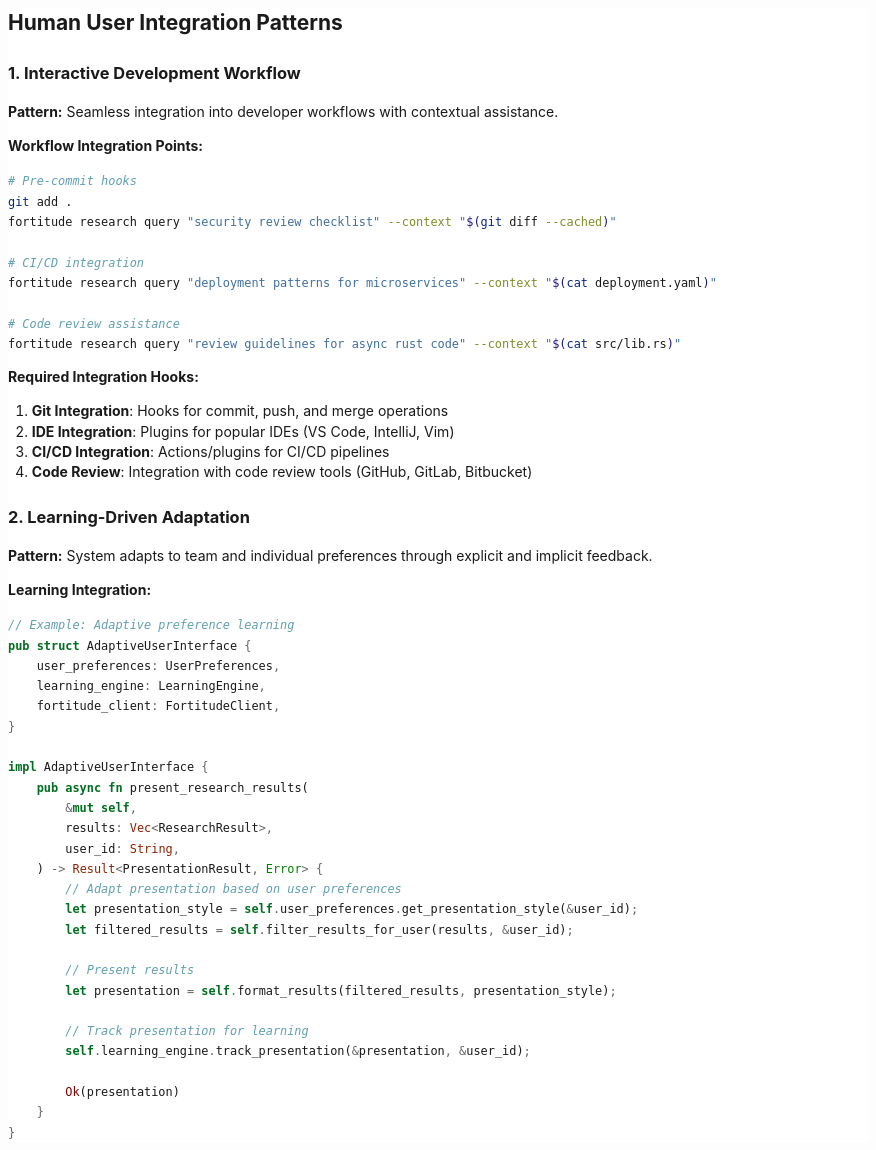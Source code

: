 ## Human User Integration Patterns

### 1. Interactive Development Workflow

**Pattern:** Seamless integration into developer workflows with contextual assistance.

**Workflow Integration Points:**
```bash
# Pre-commit hooks
git add .
fortitude research query "security review checklist" --context "$(git diff --cached)"

# CI/CD integration
fortitude research query "deployment patterns for microservices" --context "$(cat deployment.yaml)"

# Code review assistance
fortitude research query "review guidelines for async rust code" --context "$(cat src/lib.rs)"
```

**Required Integration Hooks:**
1. **Git Integration**: Hooks for commit, push, and merge operations
2. **IDE Integration**: Plugins for popular IDEs (VS Code, IntelliJ, Vim)
3. **CI/CD Integration**: Actions/plugins for CI/CD pipelines
4. **Code Review**: Integration with code review tools (GitHub, GitLab, Bitbucket)

### 2. Learning-Driven Adaptation

**Pattern:** System adapts to team and individual preferences through explicit and implicit feedback.

**Learning Integration:**
```rust
// Example: Adaptive preference learning
pub struct AdaptiveUserInterface {
    user_preferences: UserPreferences,
    learning_engine: LearningEngine,
    fortitude_client: FortitudeClient,
}

impl AdaptiveUserInterface {
    pub async fn present_research_results(
        &mut self,
        results: Vec<ResearchResult>,
        user_id: String,
    ) -> Result<PresentationResult, Error> {
        // Adapt presentation based on user preferences
        let presentation_style = self.user_preferences.get_presentation_style(&user_id);
        let filtered_results = self.filter_results_for_user(results, &user_id);
        
        // Present results
        let presentation = self.format_results(filtered_results, presentation_style);
        
        // Track presentation for learning
        self.learning_engine.track_presentation(&presentation, &user_id);
        
        Ok(presentation)
    }
}
```

